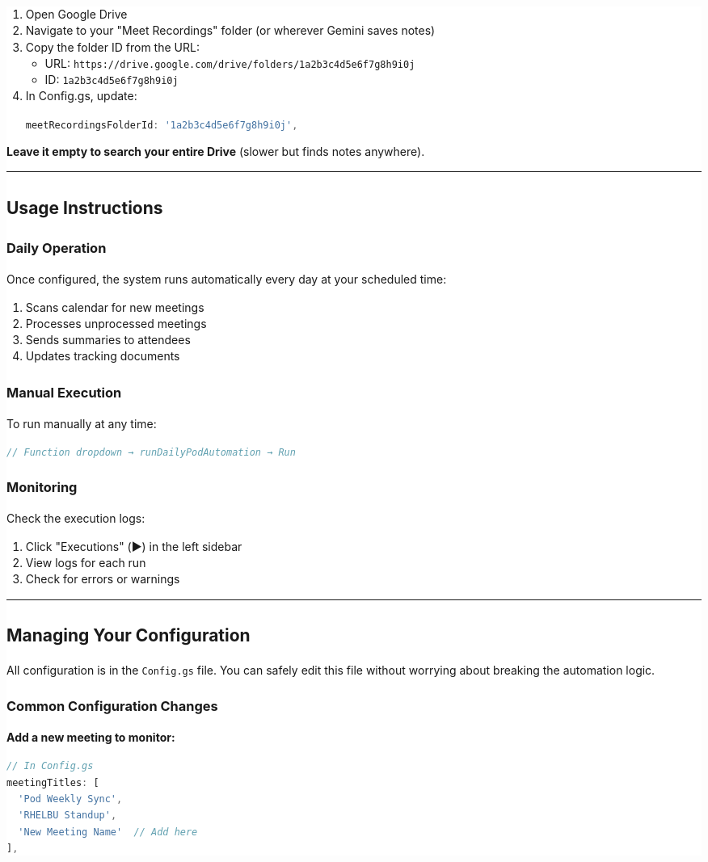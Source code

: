 1. Open Google Drive
2. Navigate to your "Meet Recordings" folder (or wherever Gemini saves notes)
3. Copy the folder ID from the URL:
   - URL: `https://drive.google.com/drive/folders/1a2b3c4d5e6f7g8h9i0j`
   - ID: `1a2b3c4d5e6f7g8h9i0j`
4. In Config.gs, update:
   ```javascript
   meetRecordingsFolderId: '1a2b3c4d5e6f7g8h9i0j',
   ```

**Leave it empty to search your entire Drive** (slower but finds notes anywhere).

---

## Usage Instructions

### Daily Operation
Once configured, the system runs automatically every day at your scheduled time:
1. Scans calendar for new meetings
2. Processes unprocessed meetings
3. Sends summaries to attendees
4. Updates tracking documents

### Manual Execution
To run manually at any time:
```javascript
// Function dropdown → runDailyPodAutomation → Run
```

### Monitoring
Check the execution logs:
1. Click "Executions" (▶️) in the left sidebar
2. View logs for each run
3. Check for errors or warnings

---

## Managing Your Configuration

All configuration is in the `Config.gs` file. You can safely edit this file without worrying about breaking the automation logic.

### Common Configuration Changes

**Add a new meeting to monitor:**
```javascript
// In Config.gs
meetingTitles: [
  'Pod Weekly Sync',
  'RHELBU Standup',
  'New Meeting Name'  // Add here
],
```
